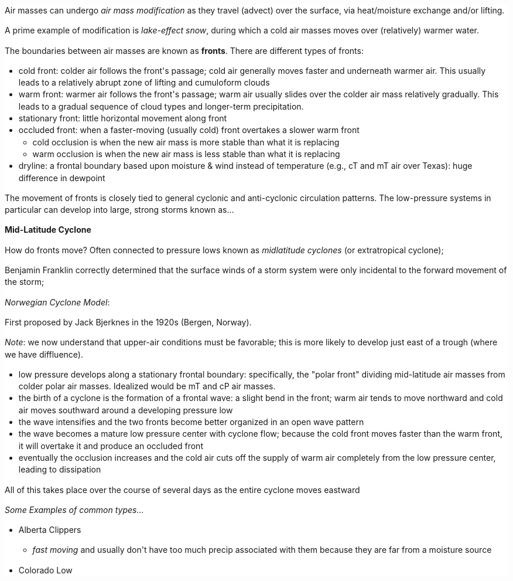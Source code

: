 Air masses can undergo *air mass modification* as they travel (advect) over the surface, via heat/moisture exchange and/or lifting. 

A prime example of modification is *lake-effect snow*, during which a cold air masses moves over (relatively) warmer water. 

The boundaries between air masses are known as **fronts**. There are different types of fronts:

* cold front: colder air follows the front's passage; cold air generally moves faster and underneath warmer air. This usually leads to a relatively abrupt zone of lifting and cumuloform clouds
* warm front: warmer air follows the front's passage; warm air usually slides over the colder air mass relatively gradually. This leads to a gradual sequence of cloud types and longer-term precipitation.
* stationary front: little horizontal movement along front
* occluded front: when a faster-moving (usually cold) front overtakes a slower warm front
	* cold occlusion is when the new air mass is more stable than what it is replacing
	* warm occlusion is when the new air mass is less stable than what it is replacing
* dryline: a frontal boundary based upon moisture & wind instead of temperature (e.g., cT and mT air over Texas): huge difference in dewpoint

The movement of fronts is closely tied to general cyclonic and anti-cyclonic circulation patterns. The low-pressure systems in particular can develop into large, strong storms known as…

**Mid-Latitude Cyclone**

How do fronts move? Often connected to pressure lows known as *midlatitude cyclones* (or extratropical cyclone);

Benjamin Franklin correctly determined that the surface winds of a storm system were only incidental to the forward movement of the storm;

*Norwegian Cyclone Model*: 

First proposed by Jack Bjerknes in the 1920s (Bergen, Norway). 

*Note*: we now understand that upper-air conditions must be favorable; this is more likely to develop just east of a trough (where we have diffluence).

* low pressure develops along a stationary frontal boundary: specifically, the "polar front" dividing mid-latitude air masses from colder polar air masses. Idealized would be mT and cP air masses.
* the birth of a cyclone is the formation of a frontal wave: a slight bend in the front; warm air tends to move northward and cold air moves southward around a developing pressure low
* the wave intensifies and the two fronts become better organized in an open wave pattern
* the wave becomes a mature low pressure center with cyclone flow; because the cold front moves faster than the warm front, it will overtake it and produce an occluded front
* eventually the occlusion increases and the cold air cuts off the supply of warm air completely from the low pressure center, leading to dissipation

All of this takes place over the course of several days as the entire cyclone moves eastward

*Some Examples of common types…*

* Alberta Clippers

	* *fast moving* and usually don't have too much precip associated with them because they are far from a moisture source

* Colorado Low
